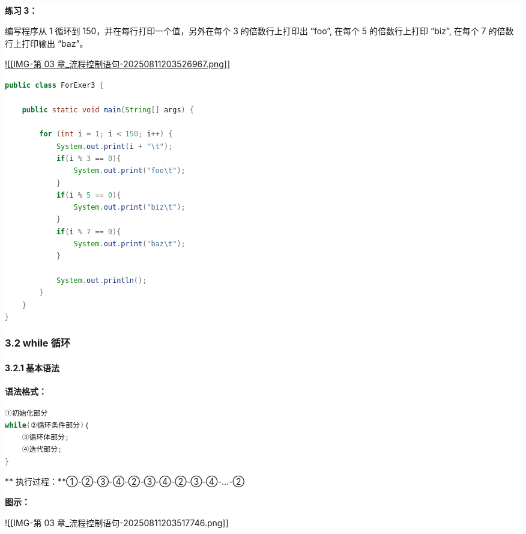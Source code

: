 **练习 3：**

编写程序从 1 循环到 150，并在每行打印一个值，另外在每个 3 的倍数行上打印出 “foo”, 在每个 5 的倍数行上打印 “biz”, 在每个 7 的倍数行上打印输出 “baz”。

[![[IMG-第 03 章_流程控制语句-20250811203526967.png]]](https://github.com/re4388/atguigu-java/blob/main/%E7%AC%AC03%E7%AB%A0_%E6%B5%81%E7%A8%8B%E6%8E%A7%E5%88%B6%E8%AF%AD%E5%8F%A5/images/image-20220315013722962.png)

```java
public class ForExer3 {

    public static void main(String[] args) {

        for (int i = 1; i < 150; i++) {
            System.out.print(i + "\t");
            if(i % 3 == 0){
                System.out.print("foo\t");
            }
            if(i % 5 == 0){
                System.out.print("biz\t");
            }
            if(i % 7 == 0){
                System.out.print("baz\t");
            }

            System.out.println();
        }
    }
}
```

### 3.2 while 循环

[](https://github.com/re4388/atguigu-java/tree/main/%E7%AC%AC03%E7%AB%A0_%E6%B5%81%E7%A8%8B%E6%8E%A7%E5%88%B6%E8%AF%AD%E5%8F%A5#32-while%E5%BE%AA%E7%8E%AF)

#### 3.2.1 基本语法

[](https://github.com/re4388/atguigu-java/tree/main/%E7%AC%AC03%E7%AB%A0_%E6%B5%81%E7%A8%8B%E6%8E%A7%E5%88%B6%E8%AF%AD%E5%8F%A5#321-%E5%9F%BA%E6%9C%AC%E8%AF%AD%E6%B3%95)

**语法格式：**

```java
①初始化部分
while(②循环条件部分)｛
    ③循环体部分;
    ④迭代部分;
}
```

** 执行过程：**①-②-③-④-②-③-④-②-③-④-...-②

**图示：**

![[IMG-第 03 章_流程控制语句-20250811203517746.png]]
